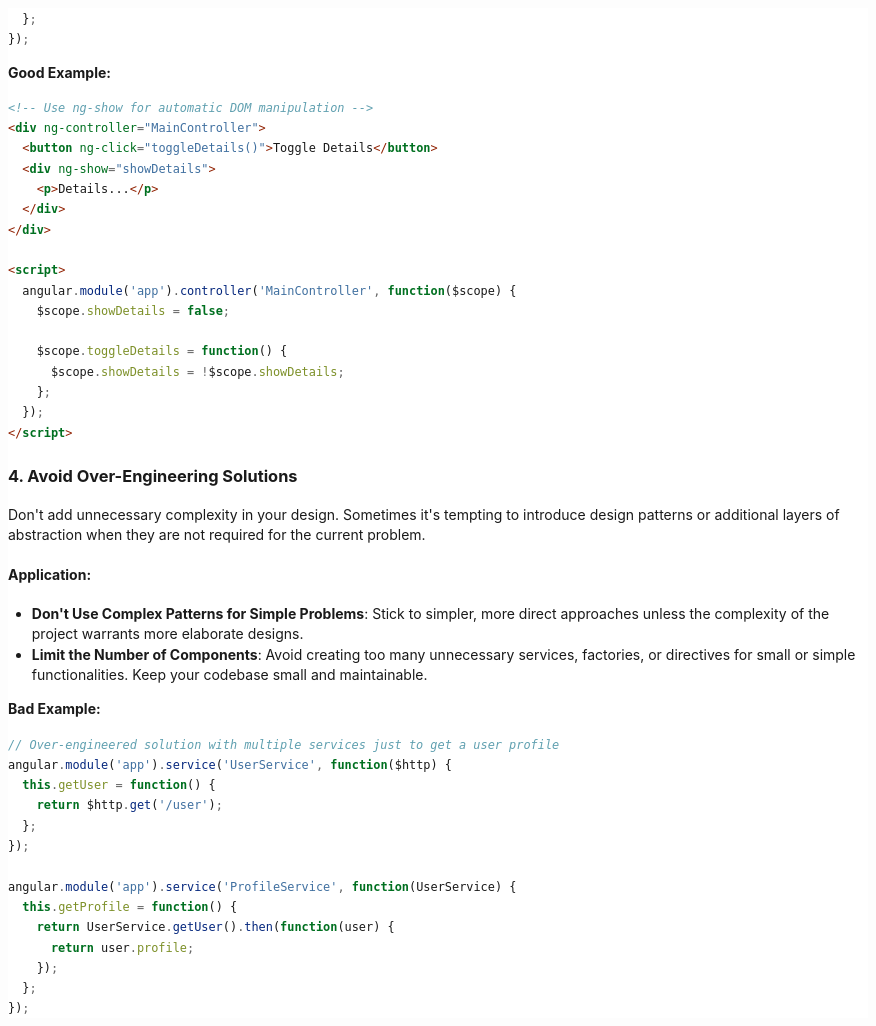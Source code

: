 ```javascript
  };
});
```

**Good Example:**
```html
<!-- Use ng-show for automatic DOM manipulation -->
<div ng-controller="MainController">
  <button ng-click="toggleDetails()">Toggle Details</button>
  <div ng-show="showDetails">
    <p>Details...</p>
  </div>
</div>

<script>
  angular.module('app').controller('MainController', function($scope) {
    $scope.showDetails = false;

    $scope.toggleDetails = function() {
      $scope.showDetails = !$scope.showDetails;
    };
  });
</script>
```

### 4. **Avoid Over-Engineering Solutions**
Don't add unnecessary complexity in your design. Sometimes it's tempting to introduce design patterns or additional layers of abstraction when they are not required for the current problem.

#### **Application:**
- **Don't Use Complex Patterns for Simple Problems**: Stick to simpler, more direct approaches unless the complexity of the project warrants more elaborate designs.
- **Limit the Number of Components**: Avoid creating too many unnecessary services, factories, or directives for small or simple functionalities. Keep your codebase small and maintainable.

**Bad Example:**
```javascript
// Over-engineered solution with multiple services just to get a user profile
angular.module('app').service('UserService', function($http) {
  this.getUser = function() {
    return $http.get('/user');
  };
});

angular.module('app').service('ProfileService', function(UserService) {
  this.getProfile = function() {
    return UserService.getUser().then(function(user) {
      return user.profile;
    });
  };
});
```
